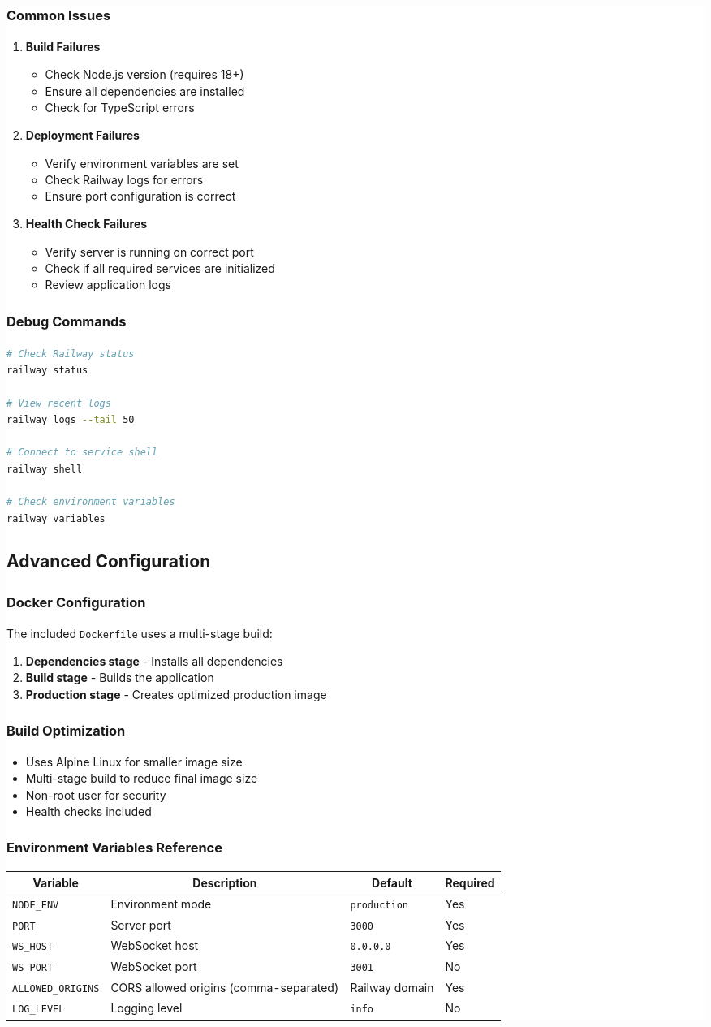 ### Common Issues

1. **Build Failures**
   - Check Node.js version (requires 18+)
   - Ensure all dependencies are installed
   - Check for TypeScript errors

2. **Deployment Failures**
   - Verify environment variables are set
   - Check Railway logs for errors
   - Ensure port configuration is correct

3. **Health Check Failures**
   - Verify server is running on correct port
   - Check if all required services are initialized
   - Review application logs

### Debug Commands

```bash
# Check Railway status
railway status

# View recent logs
railway logs --tail 50

# Connect to service shell
railway shell

# Check environment variables
railway variables
```

## Advanced Configuration

### Docker Configuration

The included `Dockerfile` uses a multi-stage build:

1. **Dependencies stage** - Installs all dependencies
2. **Build stage** - Builds the application
3. **Production stage** - Creates optimized production image

### Build Optimization

- Uses Alpine Linux for smaller image size
- Multi-stage build to reduce final image size
- Non-root user for security
- Health checks included

### Environment Variables Reference

| Variable | Description | Default | Required |
|----------|-------------|---------|----------|
| `NODE_ENV` | Environment mode | `production` | Yes |
| `PORT` | Server port | `3000` | Yes |
| `WS_HOST` | WebSocket host | `0.0.0.0` | Yes |
| `WS_PORT` | WebSocket port | `3001` | No |
| `ALLOWED_ORIGINS` | CORS allowed origins (comma-separated) | Railway domain | Yes |
| `LOG_LEVEL` | Logging level | `info` | No |
